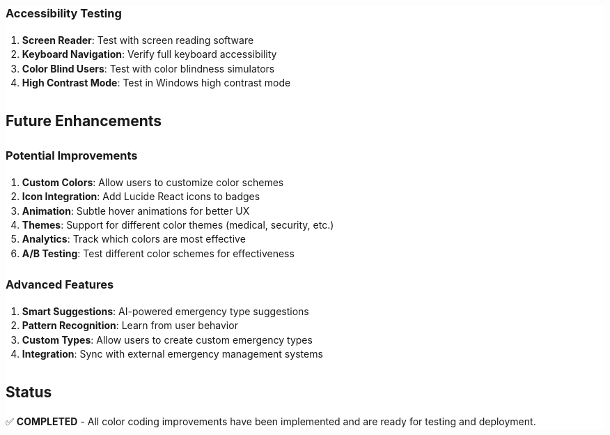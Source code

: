 ### Accessibility Testing
1. **Screen Reader**: Test with screen reading software
2. **Keyboard Navigation**: Verify full keyboard accessibility
3. **Color Blind Users**: Test with color blindness simulators
4. **High Contrast Mode**: Test in Windows high contrast mode

## Future Enhancements

### Potential Improvements
1. **Custom Colors**: Allow users to customize color schemes
2. **Icon Integration**: Add Lucide React icons to badges
3. **Animation**: Subtle hover animations for better UX
4. **Themes**: Support for different color themes (medical, security, etc.)
5. **Analytics**: Track which colors are most effective
6. **A/B Testing**: Test different color schemes for effectiveness

### Advanced Features
1. **Smart Suggestions**: AI-powered emergency type suggestions
2. **Pattern Recognition**: Learn from user behavior
3. **Custom Types**: Allow users to create custom emergency types
4. **Integration**: Sync with external emergency management systems

## Status
✅ **COMPLETED** - All color coding improvements have been implemented and are ready for testing and deployment.

